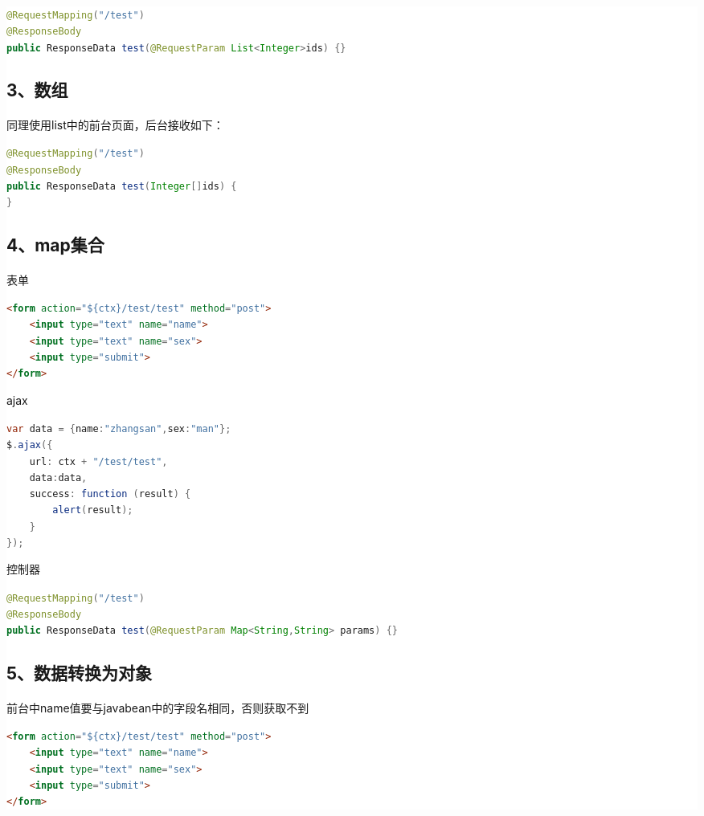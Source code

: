 ```java
@RequestMapping("/test")
@ResponseBody
public ResponseData test(@RequestParam List<Integer>ids) {}
```

## 3、数组

同理使用list中的前台页面，后台接收如下：

```java
@RequestMapping("/test")
@ResponseBody
public ResponseData test(Integer[]ids) {
}
```

## 4、map集合

表单

```html
<form action="${ctx}/test/test" method="post">
    <input type="text" name="name">
    <input type="text" name="sex">
    <input type="submit">
</form>
```

ajax

```java
var data = {name:"zhangsan",sex:"man"};
$.ajax({
    url: ctx + "/test/test",
    data:data,
    success: function (result) {
        alert(result);
    }
});
```

控制器

```java
@RequestMapping("/test")
@ResponseBody
public ResponseData test(@RequestParam Map<String,String> params) {}
```

## 5、数据转换为对象

前台中name值要与javabean中的字段名相同，否则获取不到

```html
<form action="${ctx}/test/test" method="post">
    <input type="text" name="name">
    <input type="text" name="sex">
    <input type="submit">
</form>
```
